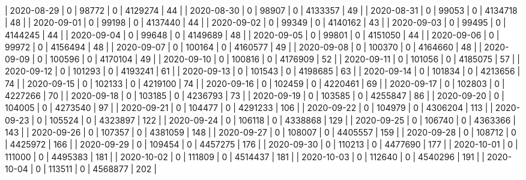 | 2020-08-29 | 0 | 98772 | 0 | 4129274 | 44 |
| 2020-08-30 | 0 | 98907 | 0 | 4133357 | 49 |
| 2020-08-31 | 0 | 99053 | 0 | 4134718 | 48 |
| 2020-09-01 | 0 | 99198 | 0 | 4137440 | 44 |
| 2020-09-02 | 0 | 99349 | 0 | 4140162 | 43 |
| 2020-09-03 | 0 | 99495 | 0 | 4144245 | 44 |
| 2020-09-04 | 0 | 99648 | 0 | 4149689 | 48 |
| 2020-09-05 | 0 | 99801 | 0 | 4151050 | 44 |
| 2020-09-06 | 0 | 99972 | 0 | 4156494 | 48 |
| 2020-09-07 | 0 | 100164 | 0 | 4160577 | 49 |
| 2020-09-08 | 0 | 100370 | 0 | 4164660 | 48 |
| 2020-09-09 | 0 | 100596 | 0 | 4170104 | 49 |
| 2020-09-10 | 0 | 100816 | 0 | 4176909 | 52 |
| 2020-09-11 | 0 | 101056 | 0 | 4185075 | 57 |
| 2020-09-12 | 0 | 101293 | 0 | 4193241 | 61 |
| 2020-09-13 | 0 | 101543 | 0 | 4198685 | 63 |
| 2020-09-14 | 0 | 101834 | 0 | 4213656 | 74 |
| 2020-09-15 | 0 | 102133 | 0 | 4219100 | 74 |
| 2020-09-16 | 0 | 102459 | 0 | 4220461 | 69 |
| 2020-09-17 | 0 | 102803 | 0 | 4227266 | 70 |
| 2020-09-18 | 0 | 103185 | 0 | 4236793 | 73 |
| 2020-09-19 | 0 | 103585 | 0 | 4255847 | 86 |
| 2020-09-20 | 0 | 104005 | 0 | 4273540 | 97 |
| 2020-09-21 | 0 | 104477 | 0 | 4291233 | 106 |
| 2020-09-22 | 0 | 104979 | 0 | 4306204 | 113 |
| 2020-09-23 | 0 | 105524 | 0 | 4323897 | 122 |
| 2020-09-24 | 0 | 106118 | 0 | 4338868 | 129 |
| 2020-09-25 | 0 | 106740 | 0 | 4363366 | 143 |
| 2020-09-26 | 0 | 107357 | 0 | 4381059 | 148 |
| 2020-09-27 | 0 | 108007 | 0 | 4405557 | 159 |
| 2020-09-28 | 0 | 108712 | 0 | 4425972 | 166 |
| 2020-09-29 | 0 | 109454 | 0 | 4457275 | 176 |
| 2020-09-30 | 0 | 110213 | 0 | 4477690 | 177 |
| 2020-10-01 | 0 | 111000 | 0 | 4495383 | 181 |
| 2020-10-02 | 0 | 111809 | 0 | 4514437 | 181 |
| 2020-10-03 | 0 | 112640 | 0 | 4540296 | 191 |
| 2020-10-04 | 0 | 113511 | 0 | 4568877 | 202 |